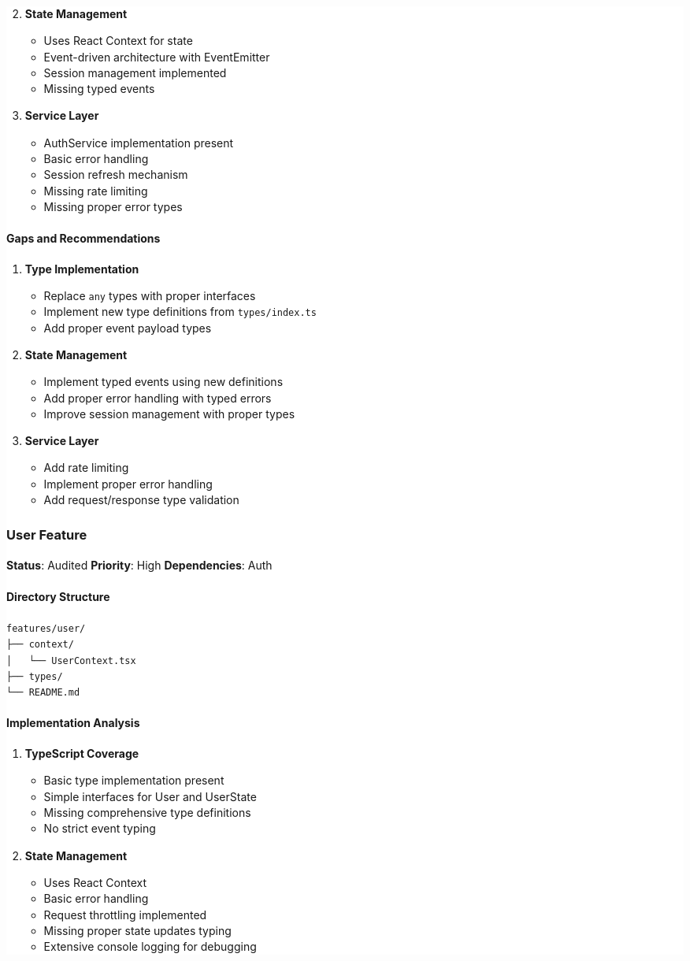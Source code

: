 2. **State Management**
   - Uses React Context for state
   - Event-driven architecture with EventEmitter
   - Session management implemented
   - Missing typed events

3. **Service Layer**
   - AuthService implementation present
   - Basic error handling
   - Session refresh mechanism
   - Missing rate limiting
   - Missing proper error types

#### Gaps and Recommendations
1. **Type Implementation**
   - Replace `any` types with proper interfaces
   - Implement new type definitions from `types/index.ts`
   - Add proper event payload types

2. **State Management**
   - Implement typed events using new definitions
   - Add proper error handling with typed errors
   - Improve session management with proper types

3. **Service Layer**
   - Add rate limiting
   - Implement proper error handling
   - Add request/response type validation

### User Feature
**Status**: Audited
**Priority**: High
**Dependencies**: Auth

#### Directory Structure
```
features/user/
├── context/
│   └── UserContext.tsx
├── types/
└── README.md
```

#### Implementation Analysis
1. **TypeScript Coverage**
   - Basic type implementation present
   - Simple interfaces for User and UserState
   - Missing comprehensive type definitions
   - No strict event typing

2. **State Management**
   - Uses React Context
   - Basic error handling
   - Request throttling implemented
   - Missing proper state updates typing
   - Extensive console logging for debugging
